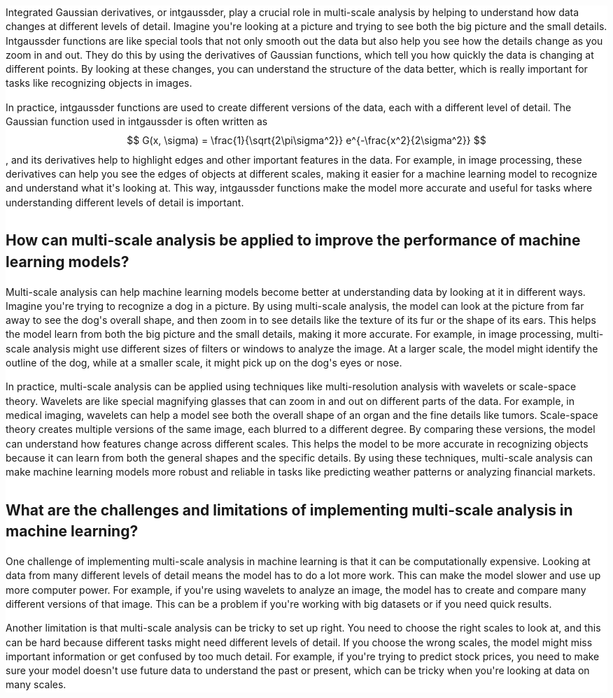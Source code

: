 Integrated Gaussian derivatives, or intgaussder, play a crucial role in multi-scale analysis by helping to understand how data changes at different levels of detail. Imagine you're looking at a picture and trying to see both the big picture and the small details. Intgaussder functions are like special tools that not only smooth out the data but also help you see how the details change as you zoom in and out. They do this by using the derivatives of Gaussian functions, which tell you how quickly the data is changing at different points. By looking at these changes, you can understand the structure of the data better, which is really important for tasks like recognizing objects in images.

In practice, intgaussder functions are used to create different versions of the data, each with a different level of detail. The Gaussian function used in intgaussder is often written as $$ G(x, \sigma) = \frac{1}{\sqrt{2\pi\sigma^2}} e^{-\frac{x^2}{2\sigma^2}} $$, and its derivatives help to highlight edges and other important features in the data. For example, in image processing, these derivatives can help you see the edges of objects at different scales, making it easier for a machine learning model to recognize and understand what it's looking at. This way, intgaussder functions make the model more accurate and useful for tasks where understanding different levels of detail is important.

## How can multi-scale analysis be applied to improve the performance of machine learning models?

Multi-scale analysis can help machine learning models become better at understanding data by looking at it in different ways. Imagine you're trying to recognize a dog in a picture. By using multi-scale analysis, the model can look at the picture from far away to see the dog's overall shape, and then zoom in to see details like the texture of its fur or the shape of its ears. This helps the model learn from both the big picture and the small details, making it more accurate. For example, in image processing, multi-scale analysis might use different sizes of filters or windows to analyze the image. At a larger scale, the model might identify the outline of the dog, while at a smaller scale, it might pick up on the dog's eyes or nose.

In practice, multi-scale analysis can be applied using techniques like multi-resolution analysis with wavelets or scale-space theory. Wavelets are like special magnifying glasses that can zoom in and out on different parts of the data. For example, in medical imaging, wavelets can help a model see both the overall shape of an organ and the fine details like tumors. Scale-space theory creates multiple versions of the same image, each blurred to a different degree. By comparing these versions, the model can understand how features change across different scales. This helps the model to be more accurate in recognizing objects because it can learn from both the general shapes and the specific details. By using these techniques, multi-scale analysis can make machine learning models more robust and reliable in tasks like predicting weather patterns or analyzing financial markets.

## What are the challenges and limitations of implementing multi-scale analysis in machine learning?

One challenge of implementing multi-scale analysis in machine learning is that it can be computationally expensive. Looking at data from many different levels of detail means the model has to do a lot more work. This can make the model slower and use up more computer power. For example, if you're using wavelets to analyze an image, the model has to create and compare many different versions of that image. This can be a problem if you're working with big datasets or if you need quick results.

Another limitation is that multi-scale analysis can be tricky to set up right. You need to choose the right scales to look at, and this can be hard because different tasks might need different levels of detail. If you choose the wrong scales, the model might miss important information or get confused by too much detail. For example, if you're trying to predict stock prices, you need to make sure your model doesn't use future data to understand the past or present, which can be tricky when you're looking at data on many scales.
